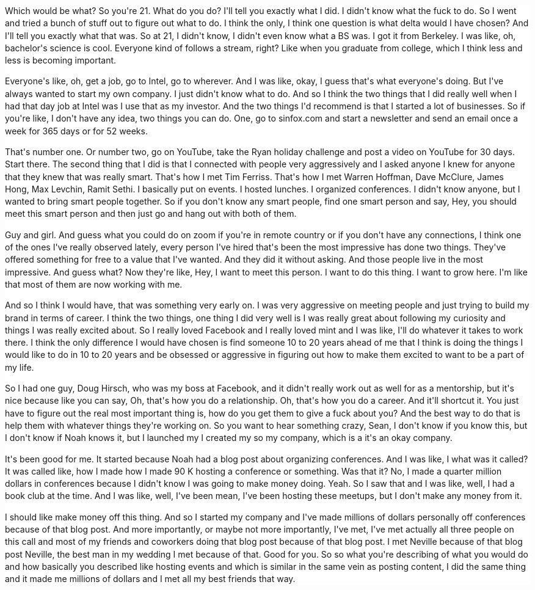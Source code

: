 Which would be what? So you're 21. What do you do? I'll tell you exactly what I did. I didn't know what the fuck to do. So I went and tried a bunch of stuff out to figure out what to do. I think the only, I think one question is what delta would I have chosen? And I'll tell you exactly what that was. So at 21, I didn't know, I didn't even know what a BS was. I got it from Berkeley. I was like, oh, bachelor's science is cool. Everyone kind of follows a stream, right? Like when you graduate from college, which I think less and less is becoming important.

Everyone's like, oh, get a job, go to Intel, go to wherever. And I was like, okay, I guess that's what everyone's doing. But I've always wanted to start my own company. I just didn't know what to do. And so I think the two things that I did really well when I had that day job at Intel was I use that as my investor. And the two things I'd recommend is that I started a lot of businesses. So if you're like, I don't have any idea, two things you can do. One, go to sinfox.com and start a newsletter and send an email once a week for 365 days or for 52 weeks.

That's number one. Or number two, go on YouTube, take the Ryan holiday challenge and post a video on YouTube for 30 days. Start there. The second thing that I did is that I connected with people very aggressively and I asked anyone I knew for anyone that they knew that was really smart. That's how I met Tim Ferriss. That's how I met Warren Hoffman, Dave McClure, James Hong, Max Levchin, Ramit Sethi. I basically put on events. I hosted lunches. I organized conferences. I didn't know anyone, but I wanted to bring smart people together. So if you don't know any smart people, find one smart person and say, Hey, you should meet this smart person and then just go and hang out with both of them.

Guy and girl. And guess what you could do on zoom if you're in remote country or if you don't have any connections, I think one of the ones I've really observed lately, every person I've hired that's been the most impressive has done two things. They've offered something for free to a value that I've wanted. And they did it without asking. And those people live in the most impressive. And guess what? Now they're like, Hey, I want to meet this person. I want to do this thing. I want to grow here. I'm like that most of them are now working with me.

And so I think I would have, that was something very early on. I was very aggressive on meeting people and just trying to build my brand in terms of career. I think the two things, one thing I did very well is I was really great about following my curiosity and things I was really excited about. So I really loved Facebook and I really loved mint and I was like, I'll do whatever it takes to work there. I think the only difference I would have chosen is find someone 10 to 20 years ahead of me that I think is doing the things I would like to do in 10 to 20 years and be obsessed or aggressive in figuring out how to make them excited to want to be a part of my life.

So I had one guy, Doug Hirsch, who was my boss at Facebook, and it didn't really work out as well for as a mentorship, but it's nice because like you can say, Oh, that's how you do a relationship. Oh, that's how you do a career. And it'll shortcut it. You just have to figure out the real most important thing is, how do you get them to give a fuck about you? And the best way to do that is help them with whatever things they're working on. So you want to hear something crazy, Sean, I don't know if you know this, but I don't know if Noah knows it, but I launched my I created my so my company, which is a it's an okay company.

It's been good for me. It started because Noah had a blog post about organizing conferences. And I was like, I what was it called? It was called like, how I made how I made 90 K hosting a conference or something. Was that it? No, I made a quarter million dollars in conferences because I didn't know I was going to make money doing. Yeah. So I saw that and I was like, well, I had a book club at the time. And I was like, well, I've been mean, I've been hosting these meetups, but I don't make any money from it.

I should like make money off this thing. And so I started my company and I've made millions of dollars personally off conferences because of that blog post. And more importantly, or maybe not more importantly, I've met, I've met actually all three people on this call and most of my friends and coworkers doing that blog post because of that blog post. I met Neville because of that blog post Neville, the best man in my wedding I met because of that. Good for you. So so what you're describing of what you would do and how basically you described like hosting events and which is similar in the same vein as posting content, I did the same thing and it made me millions of dollars and I met all my best friends that way.
